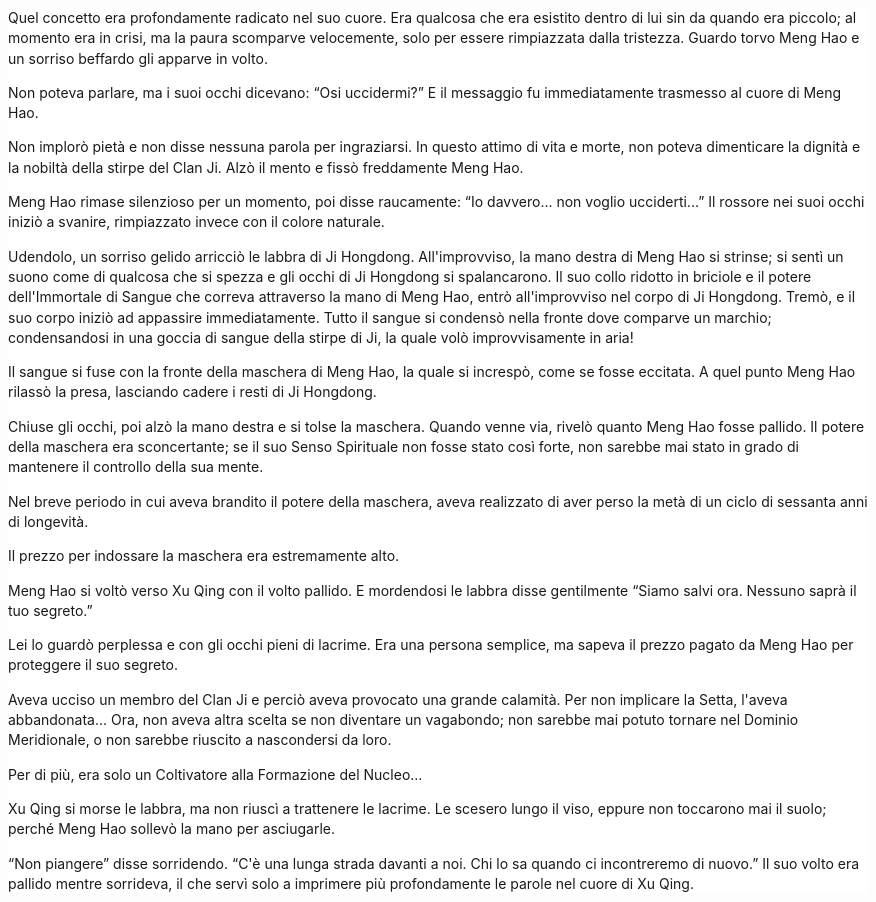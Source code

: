 
Quel concetto era profondamente radicato nel suo cuore. Era qualcosa che era esistito dentro di lui sin da quando era piccolo; al momento era in crisi, ma la paura scomparve velocemente, solo per essere rimpiazzata dalla tristezza. Guardo torvo Meng Hao e un sorriso beffardo gli apparve in volto.


Non poteva parlare, ma i suoi occhi dicevano: “Osi uccidermi?” E il messaggio fu immediatamente trasmesso al cuore di Meng Hao.


Non implorò pietà e non disse nessuna parola per ingraziarsi. In questo attimo di vita e morte, non poteva dimenticare la dignità e la nobiltà della stirpe del Clan Ji. Alzò il mento e fissò freddamente Meng Hao.


Meng Hao rimase silenzioso per un momento, poi disse raucamente: “Io davvero... non voglio ucciderti...” Il rossore nei suoi occhi iniziò a svanire, rimpiazzato invece con il colore naturale.


Udendolo, un sorriso gelido arricciò le labbra di Ji Hongdong. All'improvviso, la mano destra di Meng Hao si strinse; si sentì un suono come di qualcosa che si spezza e gli occhi di Ji Hongdong si spalancarono. Il suo collo ridotto in briciole e il potere dell'Immortale di Sangue che correva attraverso la mano di Meng Hao, entrò all'improvviso nel corpo di Ji Hongdong. Tremò, e il suo corpo iniziò ad appassire immediatamente. Tutto il sangue si condensò nella fronte dove comparve un marchio; condensandosi in una goccia di sangue della stirpe di Ji, la quale volò improvvisamente in aria!


Il sangue si fuse con la fronte della maschera di Meng Hao, la quale si increspò, come se fosse eccitata. A quel punto Meng Hao rilassò la presa, lasciando cadere i resti di Ji Hongdong.


Chiuse gli occhi, poi alzò la mano destra e si tolse la maschera. Quando venne via, rivelò quanto Meng Hao fosse pallido. Il potere della maschera era sconcertante; se il suo Senso Spirituale non fosse stato così forte, non sarebbe mai stato in grado di mantenere il controllo della sua mente.


Nel breve periodo in cui aveva brandito il potere della maschera, aveva realizzato di aver perso la metà di un ciclo di sessanta anni di longevità.


Il prezzo per indossare la maschera era estremamente alto.


Meng Hao si voltò verso Xu Qing con il volto pallido. E mordendosi le labbra disse gentilmente “Siamo salvi ora. Nessuno saprà il tuo segreto.”


Lei lo guardò perplessa e con gli occhi pieni di lacrime. Era una persona semplice, ma sapeva il prezzo pagato da Meng Hao per proteggere il suo segreto.


Aveva ucciso un membro del Clan Ji e perciò aveva provocato una grande calamità. Per non implicare la Setta, l'aveva abbandonata... Ora, non aveva altra scelta se non diventare un vagabondo; non sarebbe mai potuto tornare nel Dominio Meridionale, o non sarebbe riuscito a nascondersi da loro.


Per di più, era solo un Coltivatore alla Formazione del Nucleo...


Xu Qing si morse le labbra, ma non riuscì a trattenere le lacrime. Le scesero lungo il viso, eppure non toccarono mai il suolo; perché Meng Hao sollevò la mano per asciugarle.


“Non piangere” disse sorridendo. “C'è una lunga strada davanti a noi. Chi lo sa quando ci incontreremo di nuovo.” Il suo volto era pallido mentre sorrideva, il che servì solo a imprimere più profondamente le parole nel cuore di Xu Qing.
